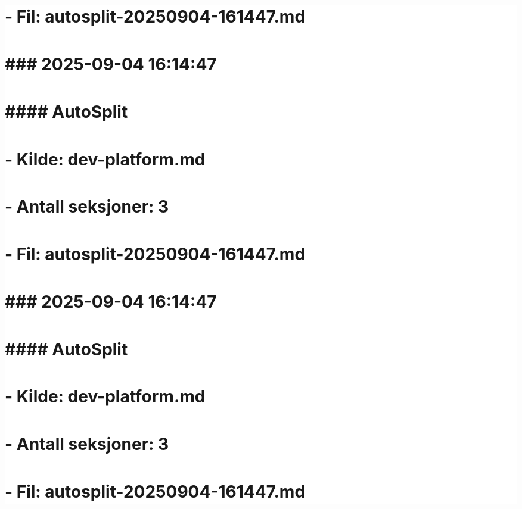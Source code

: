 # \- Fil: autosplit-20250904-161447.md

#

#

#

#

# \### 2025-09-04 16:14:47

# \#### AutoSplit

# \- Kilde: dev-platform.md

# \- Antall seksjoner: 3

# \- Fil: autosplit-20250904-161447.md

#

#

#

#

# \### 2025-09-04 16:14:47

# \#### AutoSplit

# \- Kilde: dev-platform.md

# \- Antall seksjoner: 3

# \- Fil: autosplit-20250904-161447.md

#

#

#
